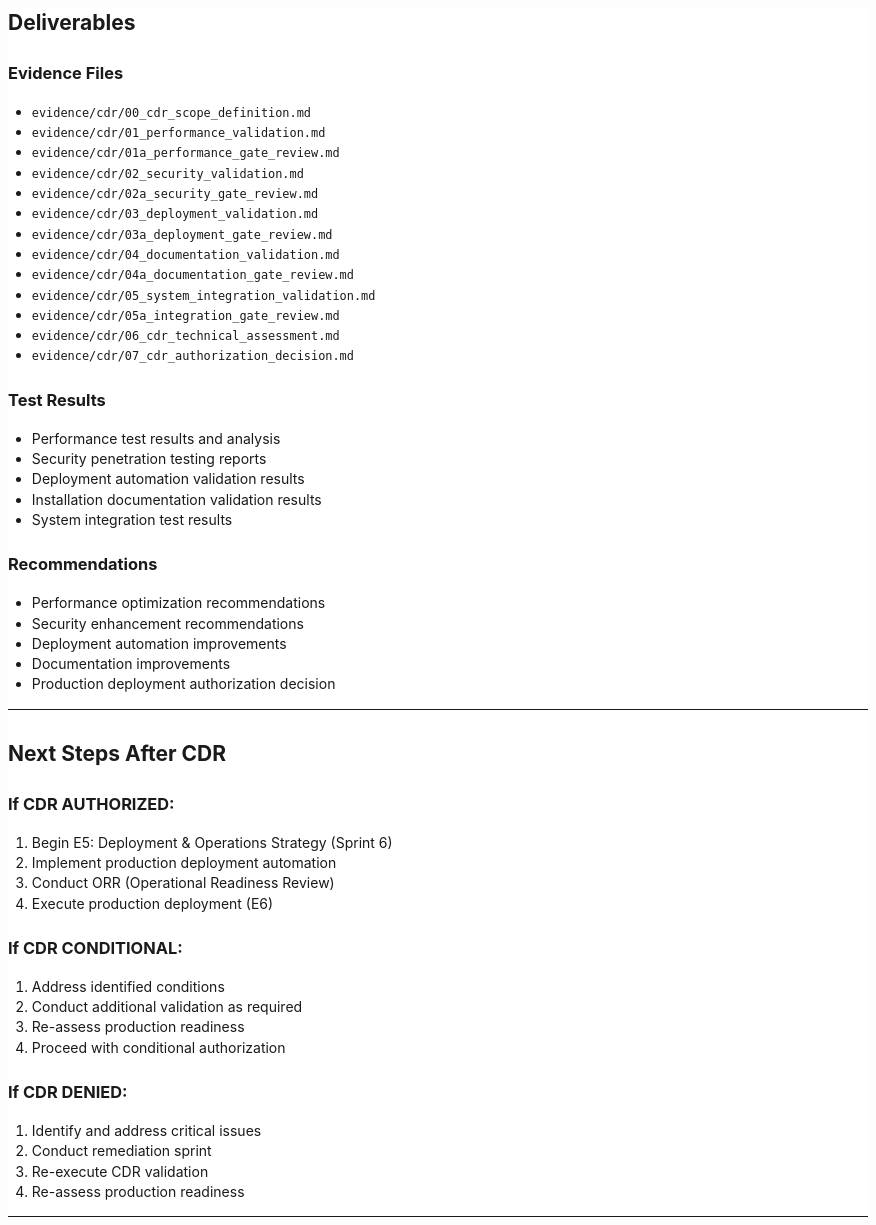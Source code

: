 
## Deliverables

### Evidence Files
- `evidence/cdr/00_cdr_scope_definition.md`
- `evidence/cdr/01_performance_validation.md`
- `evidence/cdr/01a_performance_gate_review.md`
- `evidence/cdr/02_security_validation.md`
- `evidence/cdr/02a_security_gate_review.md`
- `evidence/cdr/03_deployment_validation.md`
- `evidence/cdr/03a_deployment_gate_review.md`
- `evidence/cdr/04_documentation_validation.md`
- `evidence/cdr/04a_documentation_gate_review.md`
- `evidence/cdr/05_system_integration_validation.md`
- `evidence/cdr/05a_integration_gate_review.md`
- `evidence/cdr/06_cdr_technical_assessment.md`
- `evidence/cdr/07_cdr_authorization_decision.md`

### Test Results
- Performance test results and analysis
- Security penetration testing reports
- Deployment automation validation results
- Installation documentation validation results
- System integration test results

### Recommendations
- Performance optimization recommendations
- Security enhancement recommendations
- Deployment automation improvements
- Documentation improvements
- Production deployment authorization decision

---

## Next Steps After CDR

### If CDR AUTHORIZED:
1. Begin E5: Deployment & Operations Strategy (Sprint 6)
2. Implement production deployment automation
3. Conduct ORR (Operational Readiness Review)
4. Execute production deployment (E6)

### If CDR CONDITIONAL:
1. Address identified conditions
2. Conduct additional validation as required
3. Re-assess production readiness
4. Proceed with conditional authorization

### If CDR DENIED:
1. Identify and address critical issues
2. Conduct remediation sprint
3. Re-execute CDR validation
4. Re-assess production readiness

---